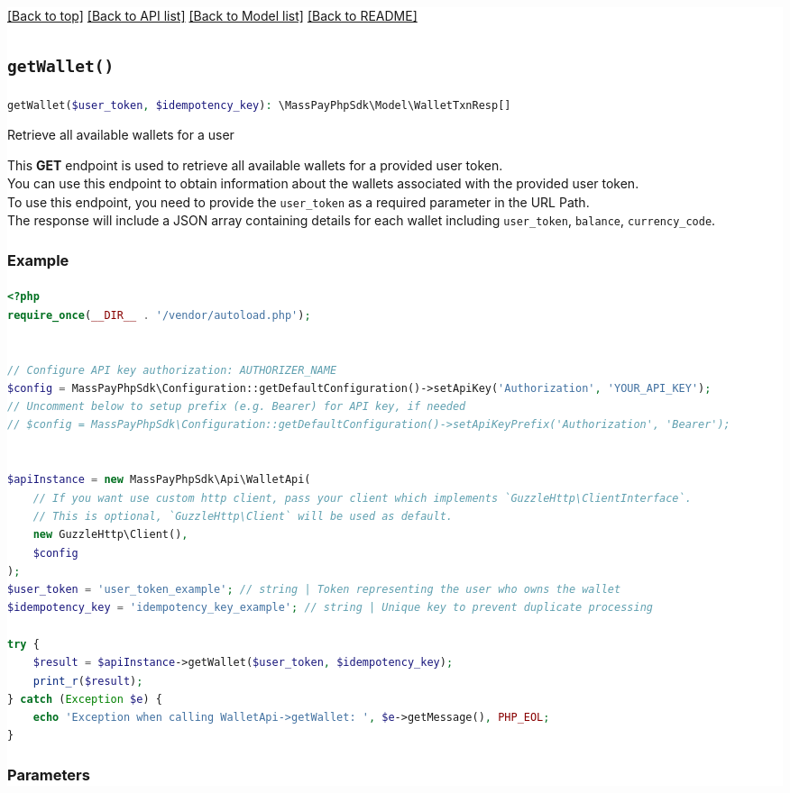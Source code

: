 [[Back to top]](#) [[Back to API list]](../../README.md#endpoints)
[[Back to Model list]](../../README.md#models)
[[Back to README]](../../README.md)

## `getWallet()`

```php
getWallet($user_token, $idempotency_key): \MassPayPhpSdk\Model\WalletTxnResp[]
```

Retrieve all available wallets for a user

This **GET** endpoint is used to retrieve all available wallets for a provided user token. <br> You can use this endpoint to obtain information about the wallets associated with the provided user token. <br> To use this endpoint, you need to provide the `user_token` as a required parameter in the URL Path. <br> The response will include a JSON array containing details for each wallet including `user_token`, `balance`, `currency_code`.

### Example

```php
<?php
require_once(__DIR__ . '/vendor/autoload.php');


// Configure API key authorization: AUTHORIZER_NAME
$config = MassPayPhpSdk\Configuration::getDefaultConfiguration()->setApiKey('Authorization', 'YOUR_API_KEY');
// Uncomment below to setup prefix (e.g. Bearer) for API key, if needed
// $config = MassPayPhpSdk\Configuration::getDefaultConfiguration()->setApiKeyPrefix('Authorization', 'Bearer');


$apiInstance = new MassPayPhpSdk\Api\WalletApi(
    // If you want use custom http client, pass your client which implements `GuzzleHttp\ClientInterface`.
    // This is optional, `GuzzleHttp\Client` will be used as default.
    new GuzzleHttp\Client(),
    $config
);
$user_token = 'user_token_example'; // string | Token representing the user who owns the wallet
$idempotency_key = 'idempotency_key_example'; // string | Unique key to prevent duplicate processing

try {
    $result = $apiInstance->getWallet($user_token, $idempotency_key);
    print_r($result);
} catch (Exception $e) {
    echo 'Exception when calling WalletApi->getWallet: ', $e->getMessage(), PHP_EOL;
}
```

### Parameters
